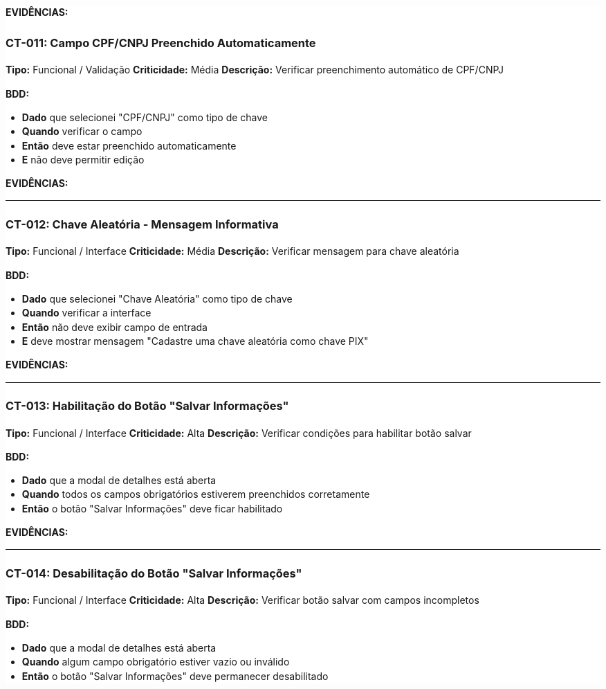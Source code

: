 **EVIDÊNCIAS:**

### CT-011: Campo CPF/CNPJ Preenchido Automaticamente
**Tipo:** Funcional / Validação
**Criticidade:** Média
**Descrição:** Verificar preenchimento automático de CPF/CNPJ

**BDD:**
- **Dado** que selecionei "CPF/CNPJ" como tipo de chave
- **Quando** verificar o campo
- **Então** deve estar preenchido automaticamente
- **E** não deve permitir edição

**EVIDÊNCIAS:**

---

### CT-012: Chave Aleatória - Mensagem Informativa
**Tipo:** Funcional / Interface
**Criticidade:** Média
**Descrição:** Verificar mensagem para chave aleatória

**BDD:**
- **Dado** que selecionei "Chave Aleatória" como tipo de chave
- **Quando** verificar a interface
- **Então** não deve exibir campo de entrada
- **E** deve mostrar mensagem "Cadastre uma chave aleatória como chave PIX"

**EVIDÊNCIAS:**

---

### CT-013: Habilitação do Botão "Salvar Informações"
**Tipo:** Funcional / Interface
**Criticidade:** Alta
**Descrição:** Verificar condições para habilitar botão salvar

**BDD:**
- **Dado** que a modal de detalhes está aberta
- **Quando** todos os campos obrigatórios estiverem preenchidos corretamente
- **Então** o botão "Salvar Informações" deve ficar habilitado

**EVIDÊNCIAS:**

---

### CT-014: Desabilitação do Botão "Salvar Informações"
**Tipo:** Funcional / Interface
**Criticidade:** Alta
**Descrição:** Verificar botão salvar com campos incompletos

**BDD:**
- **Dado** que a modal de detalhes está aberta
- **Quando** algum campo obrigatório estiver vazio ou inválido
- **Então** o botão "Salvar Informações" deve permanecer desabilitado
